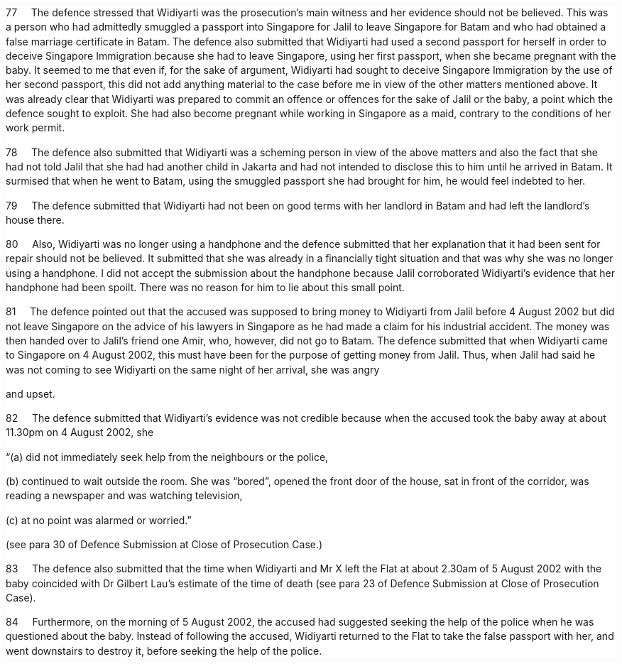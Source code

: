 77     The defence stressed that Widiyarti was the prosecution’s main witness and her evidence should not be believed. This was a person who had admittedly smuggled a passport into Singapore for Jalil to leave Singapore for Batam and who had obtained a false marriage certificate in Batam. The defence also submitted that Widiyarti had used a second passport for herself in order to deceive Singapore Immigration because she had to leave Singapore, using her first passport, when she became pregnant with the baby. It seemed to me that even if, for the sake of argument, Widiyarti had sought to deceive Singapore Immigration by the use of her second passport, this did not add anything material to the case before me in view of the other matters mentioned above. It was already clear that Widiyarti was prepared to commit an offence or offences for the sake of Jalil or the baby, a point which the defence sought to exploit. She had also become pregnant while working in Singapore as a maid, contrary to the conditions of her work permit. 

78     The defence also submitted that Widiyarti was a scheming person in view of the above matters and also the fact that she had not told Jalil that she had had another child in Jakarta and had not intended to disclose this to him until he arrived in Batam. It surmised that when he went to Batam, using the smuggled passport she had brought for him, he would feel indebted to her. 

79     The defence submitted that Widiyarti had not been on good terms with her landlord in Batam and had left the landlord’s house there. 

80     Also, Widiyarti was no longer using a handphone and the defence submitted that her explanation that it had been sent for repair should not be believed. It submitted that she was already in a financially tight situation and that was why she was no longer using a handphone. I did not accept the submission about the handphone because Jalil corroborated Widiyarti’s evidence that her handphone had been spoilt. There was no reason for him to lie about this small point. 

81     The defence pointed out that the accused was supposed to bring money to Widiyarti from Jalil before 4 August 2002 but did not leave Singapore on the advice of his lawyers in Singapore as he had made a claim for his industrial accident. The money was then handed over to Jalil’s friend one Amir, who, however, did not go to Batam. The defence submitted that when Widiyarti came to Singapore on 4 August 2002, this must have been for the purpose of getting money from Jalil. Thus, when Jalil had said he was not coming to see Widiyarti on the same night of her arrival, she was angry 


and upset. 

82     The defence submitted that Widiyarti’s evidence was not credible because when the accused took the baby away at about 11.30pm on 4 August 2002, she 

 “(a) did not immediately seek help from the neighbours or the police, 

 (b) continued to wait outside the room. She was “bored”, opened the front door of the house, sat in front of the corridor, was reading a newspaper and was watching television, 

 (c) at no point was alarmed or worried.” 

(see para 30 of Defence Submission at Close of Prosecution Case.) 

83     The defence also submitted that the time when Widiyarti and Mr X left the Flat at about 2.30am of 5 August 2002 with the baby coincided with Dr Gilbert Lau’s estimate of the time of death (see para 23 of Defence Submission at Close of Prosecution Case). 

84     Furthermore, on the morning of 5 August 2002, the accused had suggested seeking the help of the police when he was questioned about the baby. Instead of following the accused, Widiyarti returned to the Flat to take the false passport with her, and went downstairs to destroy it, before seeking the help of the police. 
